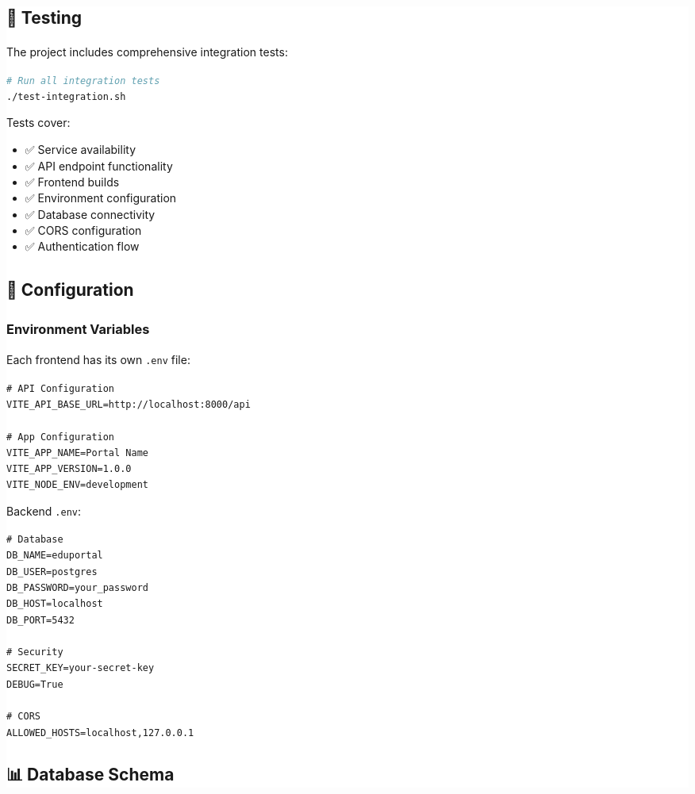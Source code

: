 ## 🧪 Testing

The project includes comprehensive integration tests:

```bash
# Run all integration tests
./test-integration.sh
```

Tests cover:
- ✅ Service availability
- ✅ API endpoint functionality
- ✅ Frontend builds
- ✅ Environment configuration
- ✅ Database connectivity
- ✅ CORS configuration
- ✅ Authentication flow

## 🔧 Configuration

### Environment Variables

Each frontend has its own `.env` file:

```env
# API Configuration
VITE_API_BASE_URL=http://localhost:8000/api

# App Configuration
VITE_APP_NAME=Portal Name
VITE_APP_VERSION=1.0.0
VITE_NODE_ENV=development
```

Backend `.env`:
```env
# Database
DB_NAME=eduportal
DB_USER=postgres
DB_PASSWORD=your_password
DB_HOST=localhost
DB_PORT=5432

# Security
SECRET_KEY=your-secret-key
DEBUG=True

# CORS
ALLOWED_HOSTS=localhost,127.0.0.1
```

## 📊 Database Schema
